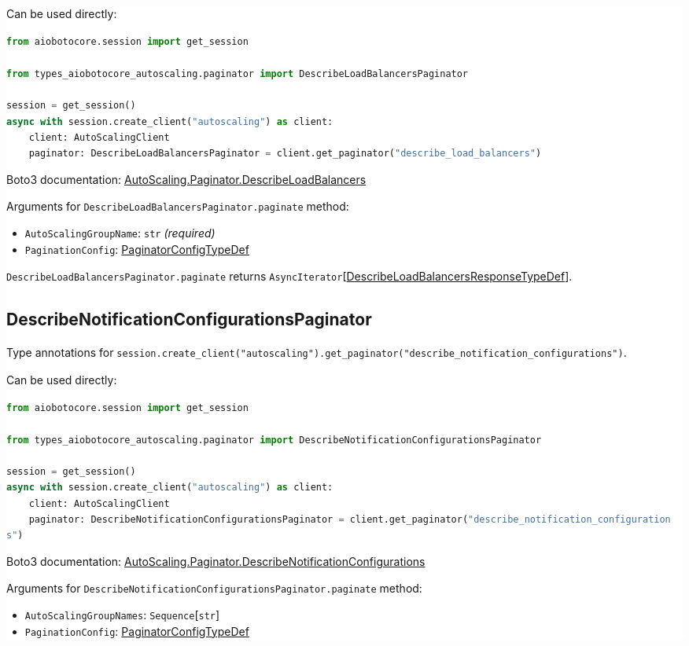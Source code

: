 Can be used directly:

```python
from aiobotocore.session import get_session

from types_aiobotocore_autoscaling.paginator import DescribeLoadBalancersPaginator

session = get_session()
async with session.create_client("autoscaling") as client:
    client: AutoScalingClient
    paginator: DescribeLoadBalancersPaginator = client.get_paginator("describe_load_balancers")
```

Boto3 documentation:
[AutoScaling.Paginator.DescribeLoadBalancers](https://boto3.amazonaws.com/v1/documentation/api/latest/reference/services/autoscaling.html#AutoScaling.Paginator.DescribeLoadBalancers)

Arguments for `DescribeLoadBalancersPaginator.paginate` method:

- `AutoScalingGroupName`: `str` *(required)*
- `PaginationConfig`:
  [PaginatorConfigTypeDef](./type_defs.md#paginatorconfigtypedef)

`DescribeLoadBalancersPaginator.paginate` returns
`AsyncIterator`\[[DescribeLoadBalancersResponseTypeDef](./type_defs.md#describeloadbalancersresponsetypedef)\].

<a id="describenotificationconfigurationspaginator"></a>

## DescribeNotificationConfigurationsPaginator

Type annotations for
`session.create_client("autoscaling").get_paginator("describe_notification_configurations")`.

Can be used directly:

```python
from aiobotocore.session import get_session

from types_aiobotocore_autoscaling.paginator import DescribeNotificationConfigurationsPaginator

session = get_session()
async with session.create_client("autoscaling") as client:
    client: AutoScalingClient
    paginator: DescribeNotificationConfigurationsPaginator = client.get_paginator("describe_notification_configurations")
```

Boto3 documentation:
[AutoScaling.Paginator.DescribeNotificationConfigurations](https://boto3.amazonaws.com/v1/documentation/api/latest/reference/services/autoscaling.html#AutoScaling.Paginator.DescribeNotificationConfigurations)

Arguments for `DescribeNotificationConfigurationsPaginator.paginate` method:

- `AutoScalingGroupNames`: `Sequence`\[`str`\]
- `PaginationConfig`:
  [PaginatorConfigTypeDef](./type_defs.md#paginatorconfigtypedef)

